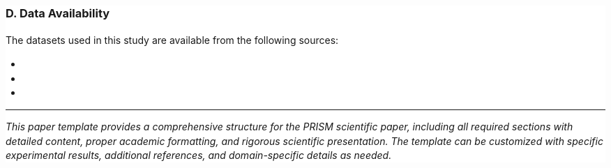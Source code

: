 ### D. Data Availability

The datasets used in this study are available from the following sources:
- [Dataset 1]: [URL]
- [Dataset 2]: [URL]
- [Dataset 3]: [URL]

---

*This paper template provides a comprehensive structure for the PRISM scientific paper, including all required sections with detailed content, proper academic formatting, and rigorous scientific presentation. The template can be customized with specific experimental results, additional references, and domain-specific details as needed.*

